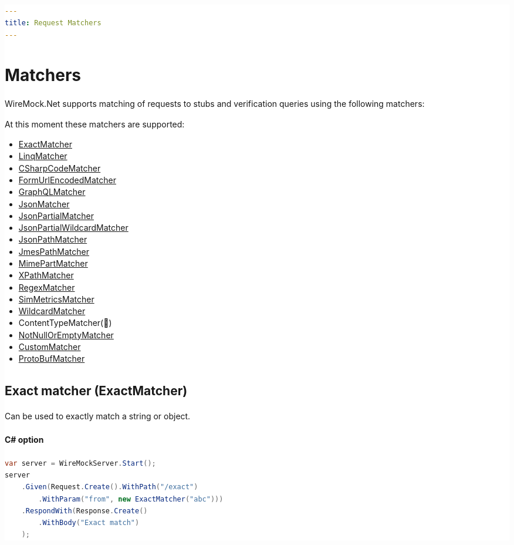 ```yaml
---
title: Request Matchers
---
```


# Matchers
WireMock.Net supports matching of requests to stubs and verification queries using the following matchers:

At this moment these matchers are supported:
* [ExactMatcher](https://github.com/WireMock-Net/WireMock.Net/wiki/Request-Matchers#exact-matcher-exactmatcher)
* [LinqMatcher](https://github.com/WireMock-Net/WireMock.Net/wiki/Request-Matchers#dynamic-linq-linqmatcher)
* [CSharpCodeMatcher](https://github.com/WireMock-Net/WireMock.Net/wiki/Request-Matching-CSharpCode)
* [FormUrlEncodedMatcher](https://github.com/WireMock-Net/WireMock.Net/wiki/Request-Matcher-FormUrlEncodedMatcher)
* [GraphQLMatcher](https://github.com/WireMock-Net/WireMock.Net/wiki/Request-Matching-GraphQLMatcher)
* [JsonMatcher](https://github.com/WireMock-Net/WireMock.Net/wiki/Request-Matching-JsonMatcher)
* [JsonPartialMatcher](https://github.com/WireMock-Net/WireMock.Net/wiki/Request-Matching-JsonPartialMatcher)
* [JsonPartialWildcardMatcher](https://github.com/WireMock-Net/WireMock.Net/wiki/Request-Matching-JsonPartialWildcardMatcher)
* [JsonPathMatcher](https://github.com/WireMock-Net/WireMock.Net/wiki/Request-Matching-JsonPathMatcher)
* [JmesPathMatcher](https://github.com/WireMock-Net/WireMock.Net/wiki/Request-Matchers#jmes-path-jmespathmatcher)
* [MimePartMatcher](https://github.com/WireMock-Net/WireMock.Net/wiki/Request-Matching-MimePartMatcher)
* [XPathMatcher](https://github.com/WireMock-Net/WireMock.Net/wiki/Request-Matchers#xpathmatcher)
* [RegexMatcher](https://github.com/WireMock-Net/WireMock.Net/wiki/Request-Matchers#regular-expression-matching-regexmatcher)
* [SimMetricsMatcher](https://github.com/WireMock-Net/WireMock.Net/wiki/Request-Matchers#similarity-metric-matching-simmetricsmatcher)
* [WildcardMatcher](https://github.com/WireMock-Net/WireMock.Net/wiki/Request-Matchers#wildcardmatching-wildcardmatcher)
* ContentTypeMatcher(🚧)
* [NotNullOrEmptyMatcher](https://github.com/WireMock-Net/WireMock.Net/wiki/Request-Matchers#notnulloremptymatcher)
* [CustomMatcher](https://github.com/WireMock-Net/WireMock.Net/wiki/Request-Matchers#custommatcher)
* [ProtoBufMatcher](https://github.com/WireMock-Net/WireMock.Net/wiki/Request-Matching-ProtoBuf)

## Exact matcher (ExactMatcher)
Can be used to exactly match a string or object.

#### C# option
```csharp
var server = WireMockServer.Start();
server
    .Given(Request.Create().WithPath("/exact")
        .WithParam("from", new ExactMatcher("abc")))
    .RespondWith(Response.Create()
        .WithBody("Exact match")
    );
```
